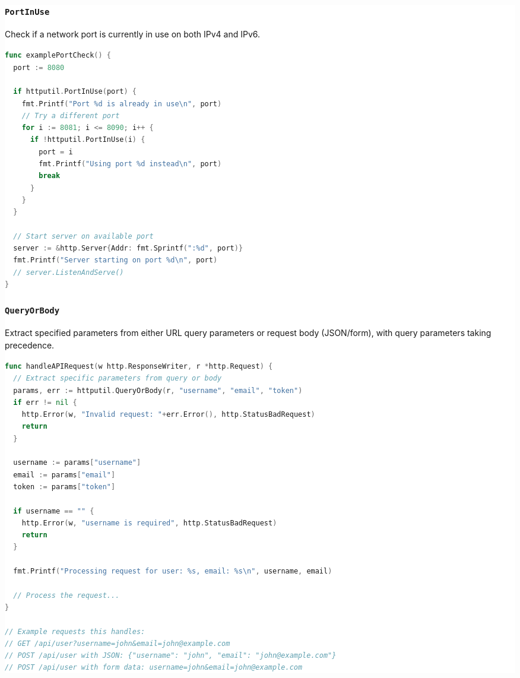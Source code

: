 ### `PortInUse`

Check if a network port is currently in use on both IPv4 and IPv6.

```go
func examplePortCheck() {
  port := 8080

  if httputil.PortInUse(port) {
    fmt.Printf("Port %d is already in use\n", port)
    // Try a different port
    for i := 8081; i <= 8090; i++ {
      if !httputil.PortInUse(i) {
        port = i
        fmt.Printf("Using port %d instead\n", port)
        break
      }
    }
  }

  // Start server on available port
  server := &http.Server{Addr: fmt.Sprintf(":%d", port)}
  fmt.Printf("Server starting on port %d\n", port)
  // server.ListenAndServe()
}
```

### `QueryOrBody`

Extract specified parameters from either URL query parameters or request body (JSON/form), with query parameters taking precedence.

```go
func handleAPIRequest(w http.ResponseWriter, r *http.Request) {
  // Extract specific parameters from query or body
  params, err := httputil.QueryOrBody(r, "username", "email", "token")
  if err != nil {
    http.Error(w, "Invalid request: "+err.Error(), http.StatusBadRequest)
    return
  }

  username := params["username"]
  email := params["email"]
  token := params["token"]

  if username == "" {
    http.Error(w, "username is required", http.StatusBadRequest)
    return
  }

  fmt.Printf("Processing request for user: %s, email: %s\n", username, email)

  // Process the request...
}

// Example requests this handles:
// GET /api/user?username=john&email=john@example.com
// POST /api/user with JSON: {"username": "john", "email": "john@example.com"}
// POST /api/user with form data: username=john&email=john@example.com
```
